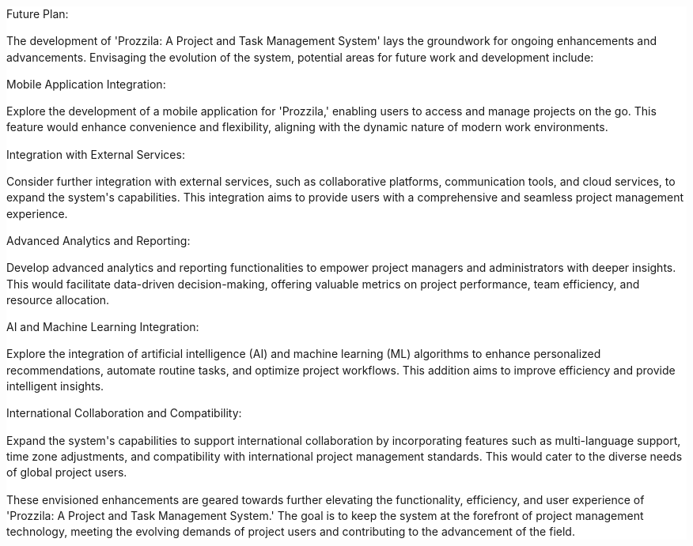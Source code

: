 









Future Plan:

The development of 'Prozzila: A Project and Task Management System' lays the groundwork for ongoing enhancements and advancements. Envisaging the evolution of the system, potential areas for future work and development include:

Mobile Application Integration:

Explore the development of a mobile application for 'Prozzila,' enabling users to access and manage projects on the go. This feature would enhance convenience and flexibility, aligning with the dynamic nature of modern work environments.

Integration with External Services:

Consider further integration with external services, such as collaborative platforms, communication tools, and cloud services, to expand the system's capabilities. This integration aims to provide users with a comprehensive and seamless project management experience.

Advanced Analytics and Reporting:

Develop advanced analytics and reporting functionalities to empower project managers and administrators with deeper insights. This would facilitate data-driven decision-making, offering valuable metrics on project performance, team efficiency, and resource allocation.

AI and Machine Learning Integration:

Explore the integration of artificial intelligence (AI) and machine learning (ML) algorithms to enhance personalized recommendations, automate routine tasks, and optimize project workflows. This addition aims to improve efficiency and provide intelligent insights.

International Collaboration and Compatibility:

Expand the system's capabilities to support international collaboration by incorporating features such as multi-language support, time zone adjustments, and compatibility with international project management standards. This would cater to the diverse needs of global project users.

These envisioned enhancements are geared towards further elevating the functionality, efficiency, and user experience of 'Prozzila: A Project and Task Management System.' The goal is to keep the system at the forefront of project management technology, meeting the evolving demands of project users and contributing to the advancement of the field.




